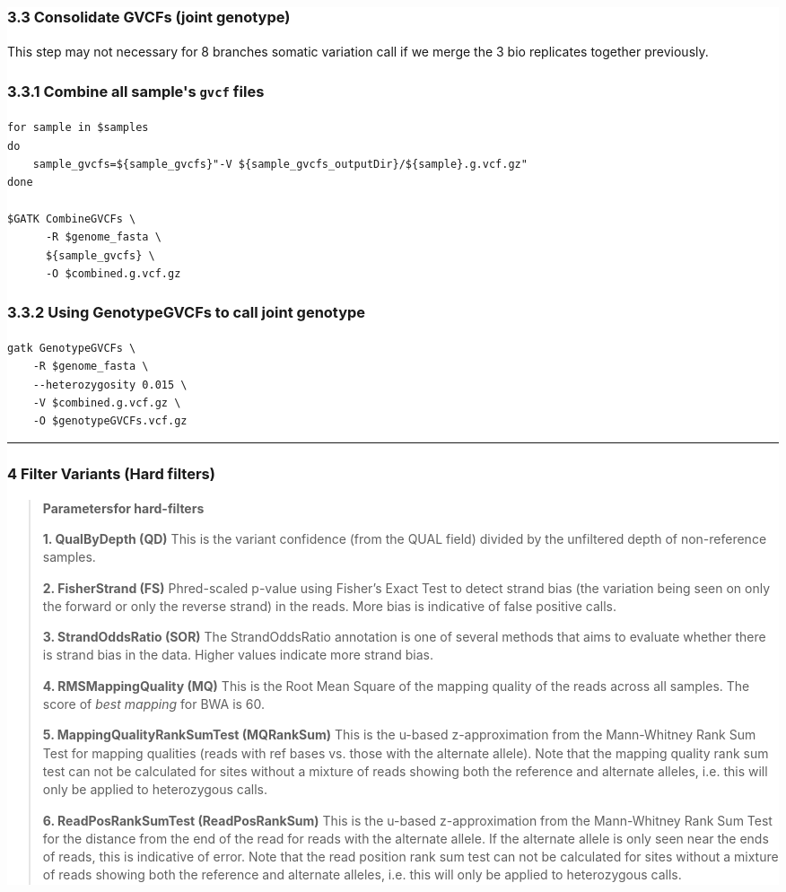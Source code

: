 ### 3.3 Consolidate GVCFs (joint genotype)
This step may not necessary for 8 branches somatic variation call if we merge the 3 bio replicates together previously. 

### 3.3.1 Combine all sample's `gvcf` files
```
for sample in $samples
do
    sample_gvcfs=${sample_gvcfs}"-V ${sample_gvcfs_outputDir}/${sample}.g.vcf.gz"
done

$GATK CombineGVCFs \
      -R $genome_fasta \
      ${sample_gvcfs} \
      -O $combined.g.vcf.gz
```

### 3.3.2 Using GenotypeGVCFs to call joint genotype

```
gatk GenotypeGVCFs \
    -R $genome_fasta \
    --heterozygosity 0.015 \
    -V $combined.g.vcf.gz \
    -O $genotypeGVCFs.vcf.gz
```

--------------

### 4 Filter Variants (Hard filters)


>**Parametersfor hard-filters**
>
>**1. QualByDepth (QD)** 
>This is the variant confidence (from the QUAL field) divided by the unfiltered depth of non-reference samples.
>
>**2. FisherStrand (FS)**
>Phred-scaled p-value using Fisher’s Exact Test to detect strand bias (the variation being seen on only the forward or only the reverse strand) in the reads. More bias is indicative of false positive calls.
>
>**3. StrandOddsRatio (SOR)**
>The StrandOddsRatio annotation is one of several methods that aims to evaluate whether there is strand bias in the data. Higher values indicate more strand bias.
>
>**4. RMSMappingQuality (MQ)**
>This is the Root Mean Square of the mapping quality of the reads across all samples.
>The score of *best mapping* for BWA is 60.  
>
>**5. MappingQualityRankSumTest (MQRankSum)**
>This is the u-based z-approximation from the Mann-Whitney Rank Sum Test for mapping qualities (reads with ref bases vs. those with the alternate allele). Note that the mapping quality rank sum test can not be calculated for sites without a mixture of reads showing both the reference and alternate alleles, i.e. this will only be applied to heterozygous calls.
>
>**6. ReadPosRankSumTest (ReadPosRankSum)**
>This is the u-based z-approximation from the Mann-Whitney Rank Sum Test for the distance from the end of the read for reads with the alternate allele. If the alternate allele is only seen near the ends of reads, this is indicative of error. Note that the read position rank sum test can not be calculated for sites without a mixture of reads showing both the reference and alternate alleles, i.e. this will only be applied to heterozygous calls.
>